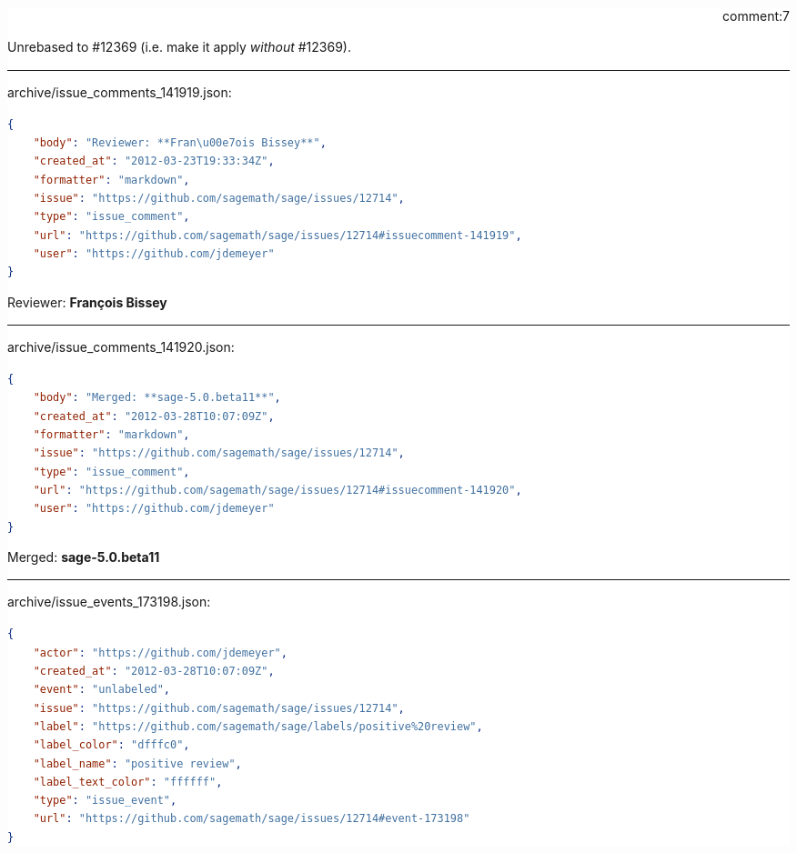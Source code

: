 <div id="comment:7" align="right">comment:7</div>

Unrebased to #12369 (i.e. make it apply *without* #12369).



---

archive/issue_comments_141919.json:
```json
{
    "body": "Reviewer: **Fran\u00e7ois Bissey**",
    "created_at": "2012-03-23T19:33:34Z",
    "formatter": "markdown",
    "issue": "https://github.com/sagemath/sage/issues/12714",
    "type": "issue_comment",
    "url": "https://github.com/sagemath/sage/issues/12714#issuecomment-141919",
    "user": "https://github.com/jdemeyer"
}
```

Reviewer: **François Bissey**



---

archive/issue_comments_141920.json:
```json
{
    "body": "Merged: **sage-5.0.beta11**",
    "created_at": "2012-03-28T10:07:09Z",
    "formatter": "markdown",
    "issue": "https://github.com/sagemath/sage/issues/12714",
    "type": "issue_comment",
    "url": "https://github.com/sagemath/sage/issues/12714#issuecomment-141920",
    "user": "https://github.com/jdemeyer"
}
```

Merged: **sage-5.0.beta11**



---

archive/issue_events_173198.json:
```json
{
    "actor": "https://github.com/jdemeyer",
    "created_at": "2012-03-28T10:07:09Z",
    "event": "unlabeled",
    "issue": "https://github.com/sagemath/sage/issues/12714",
    "label": "https://github.com/sagemath/sage/labels/positive%20review",
    "label_color": "dfffc0",
    "label_name": "positive review",
    "label_text_color": "ffffff",
    "type": "issue_event",
    "url": "https://github.com/sagemath/sage/issues/12714#event-173198"
}
```
